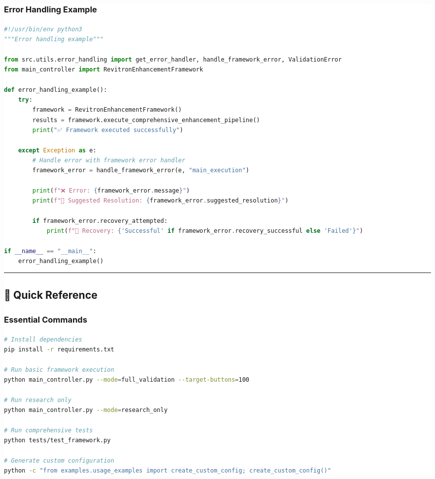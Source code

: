 ### Error Handling Example

```python
#!/usr/bin/env python3
"""Error handling example"""

from src.utils.error_handling import get_error_handler, handle_framework_error, ValidationError
from main_controller import RevitronEnhancementFramework

def error_handling_example():
    try:
        framework = RevitronEnhancementFramework()
        results = framework.execute_comprehensive_enhancement_pipeline()
        print("✅ Framework executed successfully")
        
    except Exception as e:
        # Handle error with framework error handler
        framework_error = handle_framework_error(e, "main_execution")
        
        print(f"❌ Error: {framework_error.message}")
        print(f"🔧 Suggested Resolution: {framework_error.suggested_resolution}")
        
        if framework_error.recovery_attempted:
            print(f"🔄 Recovery: {'Successful' if framework_error.recovery_successful else 'Failed'}")

if __name__ == "__main__":
    error_handling_example()
```

---

## 🚀 **Quick Reference**

### Essential Commands

```bash
# Install dependencies
pip install -r requirements.txt

# Run basic framework execution
python main_controller.py --mode=full_validation --target-buttons=100

# Run research only
python main_controller.py --mode=research_only

# Run comprehensive tests
python tests/test_framework.py

# Generate custom configuration
python -c "from examples.usage_examples import create_custom_config; create_custom_config()"
```
